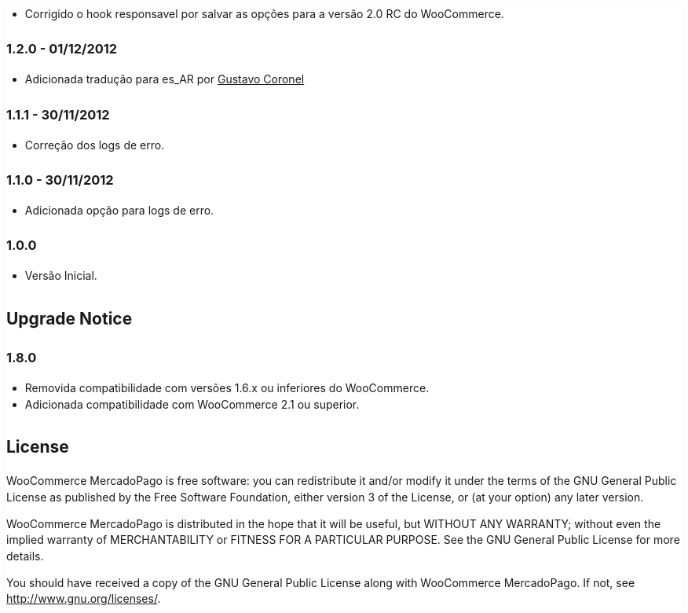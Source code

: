 * Corrigido o hook responsavel por salvar as opções para a versão 2.0 RC do WooCommerce.

### 1.2.0 - 01/12/2012 ###

* Adicionada tradução para es_AR por [Gustavo Coronel](http://profiles.wordpress.org/gcoronel/)

### 1.1.1 - 30/11/2012 ###

* Correção dos logs de erro.

### 1.1.0 - 30/11/2012 ###

* Adicionada opção para logs de erro.

### 1.0.0 ###

* Versão Inicial.

## Upgrade Notice ##

### 1.8.0 ###

* Removida compatibilidade com versões 1.6.x ou inferiores do WooCommerce.
* Adicionada compatibilidade com WooCommerce 2.1 ou superior.

## License ##

WooCommerce MercadoPago is free software: you can redistribute it and/or modify it under the terms of the GNU General Public License as published
by the Free Software Foundation, either version 3 of the License, or (at your option) any later version.

WooCommerce MercadoPago is distributed in the hope that it will be useful, but WITHOUT ANY WARRANTY; without even the implied warranty of
MERCHANTABILITY or FITNESS FOR A PARTICULAR PURPOSE. See the GNU General Public License for more details.

You should have received a copy of the GNU General Public License along with WooCommerce MercadoPago. If not, see <http://www.gnu.org/licenses/>.
